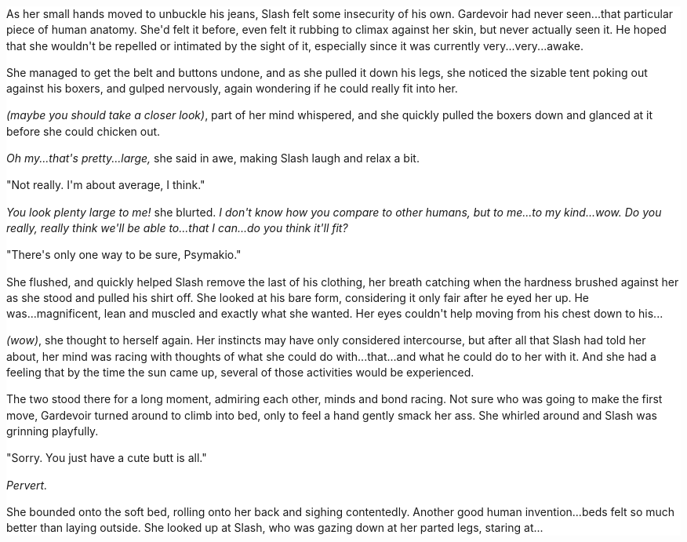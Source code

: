

As her small hands moved to unbuckle his jeans, Slash felt some insecurity of his own. Gardevoir had never seen...that particular piece of human anatomy. She'd felt it before, even felt it rubbing to climax against her skin, but never actually seen it. He hoped that she wouldn't be repelled or intimated by the sight of it, especially since it was currently very...very...awake.  



She managed to get the belt and buttons undone, and as she pulled it down his legs, she noticed the sizable tent poking out against his boxers, and gulped nervously, again wondering if he could really fit into her.  



_(maybe you should take a closer look)_, part of her mind whispered, and she quickly pulled the boxers down and glanced at it before she could chicken out.  



_Oh my...that's pretty...large,_ she said in awe, making Slash laugh and relax a bit.  



"Not really. I'm about average, I think."  



_You look plenty large to me!_ she blurted. _I don't know how you compare to other humans, but to me...to my kind...wow. Do you really, really think we'll be able to...that I can...do you think it'll fit?_  



"There's only one way to be sure, Psymakio."  



She flushed, and quickly helped Slash remove the last of his clothing, her breath catching when the hardness brushed against her as she stood and pulled his shirt off. She looked at his bare form, considering it only fair after he eyed her up. He was...magnificent, lean and muscled and exactly what she wanted. Her eyes couldn't help moving from his chest down to his...  



_(wow)_, she thought to herself again. Her instincts may have only considered intercourse, but after all that Slash had told her about, her mind was racing with thoughts of what she could do with...that...and what he could do to her with it. And she had a feeling that by the time the sun came up, several of those activities would be experienced.  



The two stood there for a long moment, admiring each other, minds and bond racing. Not sure who was going to make the first move, Gardevoir turned around to climb into bed, only to feel a hand gently smack her ass. She whirled around and Slash was grinning playfully.  



"Sorry. You just have a cute butt is all."  



_Pervert._  



She bounded onto the soft bed, rolling onto her back and sighing contentedly. Another good human invention...beds felt so much better than laying outside. She looked up at Slash, who was gazing down at her parted legs, staring at...  
